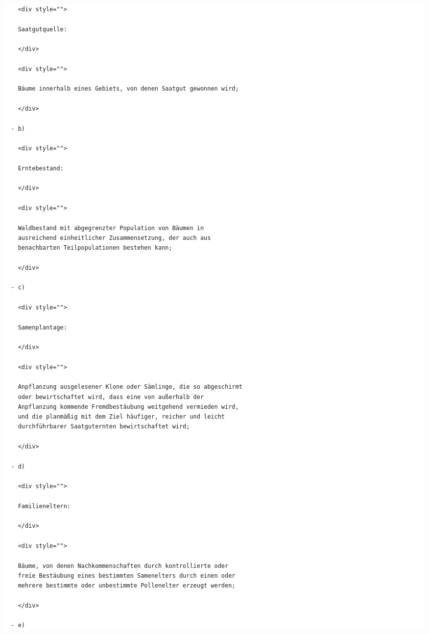         <div style="">
        
        Saatgutquelle:
        
        </div>
        
        <div style="">
        
        Bäume innerhalb eines Gebiets, von denen Saatgut gewonnen wird;
        
        </div>
    
      - b)
        
        <div style="">
        
        Erntebestand:
        
        </div>
        
        <div style="">
        
        Waldbestand mit abgegrenzter Population von Bäumen in
        ausreichend einheitlicher Zusammensetzung, der auch aus
        benachbarten Teilpopulationen bestehen kann;
        
        </div>
    
      - c)
        
        <div style="">
        
        Samenplantage:
        
        </div>
        
        <div style="">
        
        Anpflanzung ausgelesener Klone oder Sämlinge, die so abgeschirmt
        oder bewirtschaftet wird, dass eine von außerhalb der
        Anpflanzung kommende Fremdbestäubung weitgehend vermieden wird,
        und die planmäßig mit dem Ziel häufiger, reicher und leicht
        durchführbarer Saatguternten bewirtschaftet wird;
        
        </div>
    
      - d)
        
        <div style="">
        
        Familieneltern:
        
        </div>
        
        <div style="">
        
        Bäume, von denen Nachkommenschaften durch kontrollierte oder
        freie Bestäubung eines bestimmten Samenelters durch einen oder
        mehrere bestimmte oder unbestimmte Pollenelter erzeugt werden;
        
        </div>
    
      - e)
        